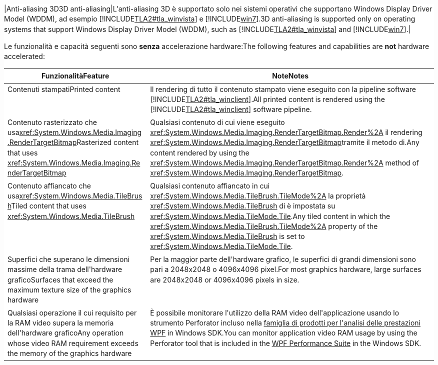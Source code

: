 |<span data-ttu-id="de035-175">Anti-aliasing 3D</span><span class="sxs-lookup"><span data-stu-id="de035-175">3D anti-aliasing</span></span>|<span data-ttu-id="de035-176">L'anti-aliasing 3D è supportato solo nei sistemi operativi che supportano Windows Display Driver Model (WDDM), ad esempio [!INCLUDE[TLA2#tla_winvista](../../../../includes/tla2sharptla-winvista-md.md)] e [!INCLUDE[win7](../../../../includes/win7-md.md)].</span><span class="sxs-lookup"><span data-stu-id="de035-176">3D anti-aliasing is supported only on operating systems that support Windows Display Driver Model (WDDM), such as [!INCLUDE[TLA2#tla_winvista](../../../../includes/tla2sharptla-winvista-md.md)] and [!INCLUDE[win7](../../../../includes/win7-md.md)].</span></span>|  
  
 <span data-ttu-id="de035-177">Le funzionalità e capacità seguenti sono **senza** accelerazione hardware:</span><span class="sxs-lookup"><span data-stu-id="de035-177">The following features and capabilities are **not** hardware accelerated:</span></span>  
  
|<span data-ttu-id="de035-178">Funzionalità</span><span class="sxs-lookup"><span data-stu-id="de035-178">Feature</span></span>|<span data-ttu-id="de035-179">Note</span><span class="sxs-lookup"><span data-stu-id="de035-179">Notes</span></span>|  
|-------------|-----------|  
|<span data-ttu-id="de035-180">Contenuti stampati</span><span class="sxs-lookup"><span data-stu-id="de035-180">Printed content</span></span>|<span data-ttu-id="de035-181">Il rendering di tutto il contenuto stampato viene eseguito con la pipeline software [!INCLUDE[TLA2#tla_winclient](../../../../includes/tla2sharptla-winclient-md.md)].</span><span class="sxs-lookup"><span data-stu-id="de035-181">All printed content is rendered using the [!INCLUDE[TLA2#tla_winclient](../../../../includes/tla2sharptla-winclient-md.md)] software pipeline.</span></span>|  
|<span data-ttu-id="de035-182">Contenuto rasterizzato che usa<xref:System.Windows.Media.Imaging.RenderTargetBitmap></span><span class="sxs-lookup"><span data-stu-id="de035-182">Rasterized content that uses <xref:System.Windows.Media.Imaging.RenderTargetBitmap></span></span>|<span data-ttu-id="de035-183">Qualsiasi contenuto di cui viene eseguito <xref:System.Windows.Media.Imaging.RenderTargetBitmap.Render%2A> il rendering <xref:System.Windows.Media.Imaging.RenderTargetBitmap>tramite il metodo di.</span><span class="sxs-lookup"><span data-stu-id="de035-183">Any content rendered by using the <xref:System.Windows.Media.Imaging.RenderTargetBitmap.Render%2A> method of <xref:System.Windows.Media.Imaging.RenderTargetBitmap>.</span></span>|  
|<span data-ttu-id="de035-184">Contenuto affiancato che usa<xref:System.Windows.Media.TileBrush></span><span class="sxs-lookup"><span data-stu-id="de035-184">Tiled content that uses <xref:System.Windows.Media.TileBrush></span></span>|<span data-ttu-id="de035-185">Qualsiasi contenuto affiancato in cui <xref:System.Windows.Media.TileBrush.TileMode%2A> la proprietà <xref:System.Windows.Media.TileBrush> di è impostata su <xref:System.Windows.Media.TileMode.Tile>.</span><span class="sxs-lookup"><span data-stu-id="de035-185">Any tiled content in which the <xref:System.Windows.Media.TileBrush.TileMode%2A> property of the <xref:System.Windows.Media.TileBrush> is set to <xref:System.Windows.Media.TileMode.Tile>.</span></span>|  
|<span data-ttu-id="de035-186">Superfici che superano le dimensioni massime della trama dell'hardware grafico</span><span class="sxs-lookup"><span data-stu-id="de035-186">Surfaces that exceed the maximum texture size of the graphics hardware</span></span>|<span data-ttu-id="de035-187">Per la maggior parte dell'hardware grafico, le superfici di grandi dimensioni sono pari a 2048x2048 o 4096x4096 pixel.</span><span class="sxs-lookup"><span data-stu-id="de035-187">For most graphics hardware, large surfaces are 2048x2048 or 4096x4096 pixels in size.</span></span>|  
|<span data-ttu-id="de035-188">Qualsiasi operazione il cui requisito per la RAM video supera la memoria dell'hardware grafico</span><span class="sxs-lookup"><span data-stu-id="de035-188">Any operation whose video RAM requirement exceeds the memory of the graphics hardware</span></span>|<span data-ttu-id="de035-189">È possibile monitorare l'utilizzo della RAM video dell'applicazione usando lo strumento Perforator incluso nella [famiglia di prodotti per l'analisi delle prestazioni WPF](https://docs.microsoft.com/previous-versions/dotnet/netframework-4.0/aa969767(v=vs.100)) in Windows SDK.</span><span class="sxs-lookup"><span data-stu-id="de035-189">You can monitor application video RAM usage by using the Perforator tool that is included in the [WPF Performance Suite](https://docs.microsoft.com/previous-versions/dotnet/netframework-4.0/aa969767(v=vs.100)) in the Windows SDK.</span></span>|  